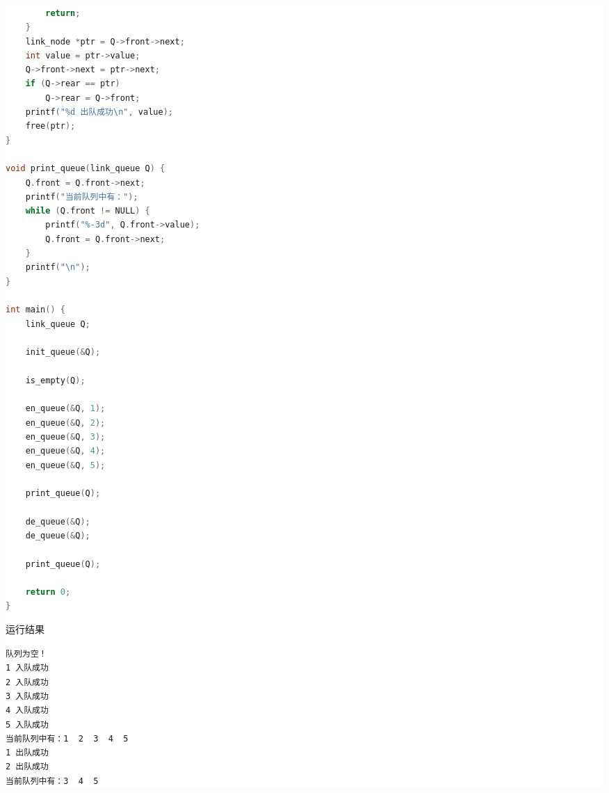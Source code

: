 ```c
        return;
    }
    link_node *ptr = Q->front->next;
    int value = ptr->value;
    Q->front->next = ptr->next;
    if (Q->rear == ptr)
        Q->rear = Q->front;
    printf("%d 出队成功\n", value);
    free(ptr);
}

void print_queue(link_queue Q) {
    Q.front = Q.front->next;
    printf("当前队列中有：");
    while (Q.front != NULL) {
        printf("%-3d", Q.front->value);
        Q.front = Q.front->next;
    }
    printf("\n");
}

int main() {
    link_queue Q;

    init_queue(&Q);

    is_empty(Q);

    en_queue(&Q, 1);
    en_queue(&Q, 2);
    en_queue(&Q, 3);
    en_queue(&Q, 4);
    en_queue(&Q, 5);

    print_queue(Q);

    de_queue(&Q);
    de_queue(&Q);

    print_queue(Q);

    return 0;
}

```

运行结果

```
队列为空！
1 入队成功
2 入队成功
3 入队成功
4 入队成功
5 入队成功
当前队列中有：1  2  3  4  5  
1 出队成功
2 出队成功
当前队列中有：3  4  5  
```
